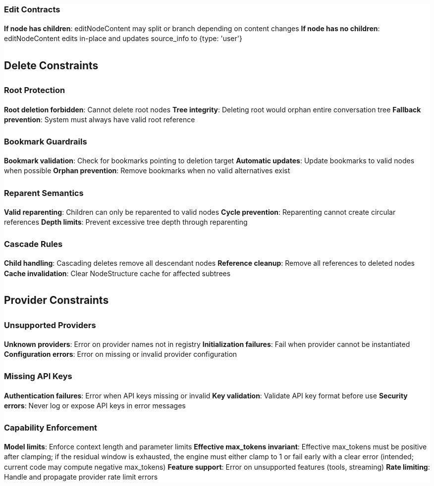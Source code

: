 ### Edit Contracts

**If node has children**: editNodeContent may split or branch depending on content changes
**If node has no children**: editNodeContent edits in-place and updates source_info to {type: 'user'}

## Delete Constraints

### Root Protection

**Root deletion forbidden**: Cannot delete root nodes
**Tree integrity**: Deleting root would orphan entire conversation tree
**Fallback prevention**: System must always have valid root reference

### Bookmark Guardrails

**Bookmark validation**: Check for bookmarks pointing to deletion target
**Automatic updates**: Update bookmarks to valid nodes when possible
**Orphan prevention**: Remove bookmarks when no valid alternatives exist

### Reparent Semantics

**Valid reparenting**: Children can only be reparented to valid nodes
**Cycle prevention**: Reparenting cannot create circular references
**Depth limits**: Prevent excessive tree depth through reparenting

### Cascade Rules

**Child handling**: Cascading deletes remove all descendant nodes
**Reference cleanup**: Remove all references to deleted nodes
**Cache invalidation**: Clear NodeStructure cache for affected subtrees

## Provider Constraints

### Unsupported Providers

**Unknown providers**: Error on provider names not in registry
**Initialization failures**: Fail when provider cannot be instantiated
**Configuration errors**: Error on missing or invalid provider configuration

### Missing API Keys

**Authentication failures**: Error when API keys missing or invalid
**Key validation**: Validate API key format before use
**Security errors**: Never log or expose API keys in error messages

### Capability Enforcement

**Model limits**: Enforce context length and parameter limits
**Effective max_tokens invariant**: Effective max_tokens must be positive after clamping; if the residual window is exhausted, the engine must either clamp to 1 or fail early with a clear error (intended; current code may compute negative max_tokens)
**Feature support**: Error on unsupported features (tools, streaming)
**Rate limiting**: Handle and propagate provider rate limit errors
